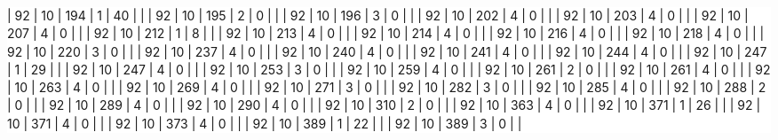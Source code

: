 | 92         | 10               | 194     | 1                      | 40    |       |
| 92         | 10               | 195     | 2                      | 0     |       |
| 92         | 10               | 196     | 3                      | 0     |       |
| 92         | 10               | 202     | 4                      | 0     |       |
| 92         | 10               | 203     | 4                      | 0     |       |
| 92         | 10               | 207     | 4                      | 0     |       |
| 92         | 10               | 212     | 1                      | 8     |       |
| 92         | 10               | 213     | 4                      | 0     |       |
| 92         | 10               | 214     | 4                      | 0     |       |
| 92         | 10               | 216     | 4                      | 0     |       |
| 92         | 10               | 218     | 4                      | 0     |       |
| 92         | 10               | 220     | 3                      | 0     |       |
| 92         | 10               | 237     | 4                      | 0     |       |
| 92         | 10               | 240     | 4                      | 0     |       |
| 92         | 10               | 241     | 4                      | 0     |       |
| 92         | 10               | 244     | 4                      | 0     |       |
| 92         | 10               | 247     | 1                      | 29    |       |
| 92         | 10               | 247     | 4                      | 0     |       |
| 92         | 10               | 253     | 3                      | 0     |       |
| 92         | 10               | 259     | 4                      | 0     |       |
| 92         | 10               | 261     | 2                      | 0     |       |
| 92         | 10               | 261     | 4                      | 0     |       |
| 92         | 10               | 263     | 4                      | 0     |       |
| 92         | 10               | 269     | 4                      | 0     |       |
| 92         | 10               | 271     | 3                      | 0     |       |
| 92         | 10               | 282     | 3                      | 0     |       |
| 92         | 10               | 285     | 4                      | 0     |       |
| 92         | 10               | 288     | 2                      | 0     |       |
| 92         | 10               | 289     | 4                      | 0     |       |
| 92         | 10               | 290     | 4                      | 0     |       |
| 92         | 10               | 310     | 2                      | 0     |       |
| 92         | 10               | 363     | 4                      | 0     |       |
| 92         | 10               | 371     | 1                      | 26    |       |
| 92         | 10               | 371     | 4                      | 0     |       |
| 92         | 10               | 373     | 4                      | 0     |       |
| 92         | 10               | 389     | 1                      | 22    |       |
| 92         | 10               | 389     | 3                      | 0     |       |
